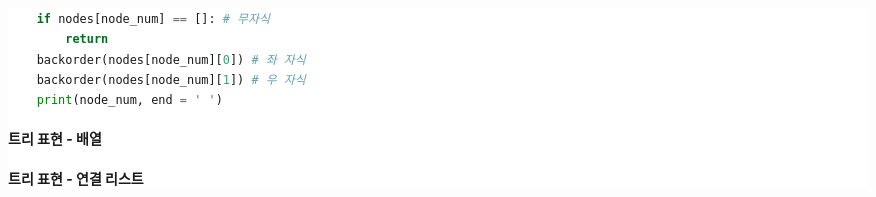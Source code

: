 ```python
    if nodes[node_num] == []: # 무자식
        return
    backorder(nodes[node_num][0]) # 좌 자식
    backorder(nodes[node_num][1]) # 우 자식
    print(node_num, end = ' ')

```
#### 트리 표현 - 배열
#### 트리 표현 - 연결 리스트